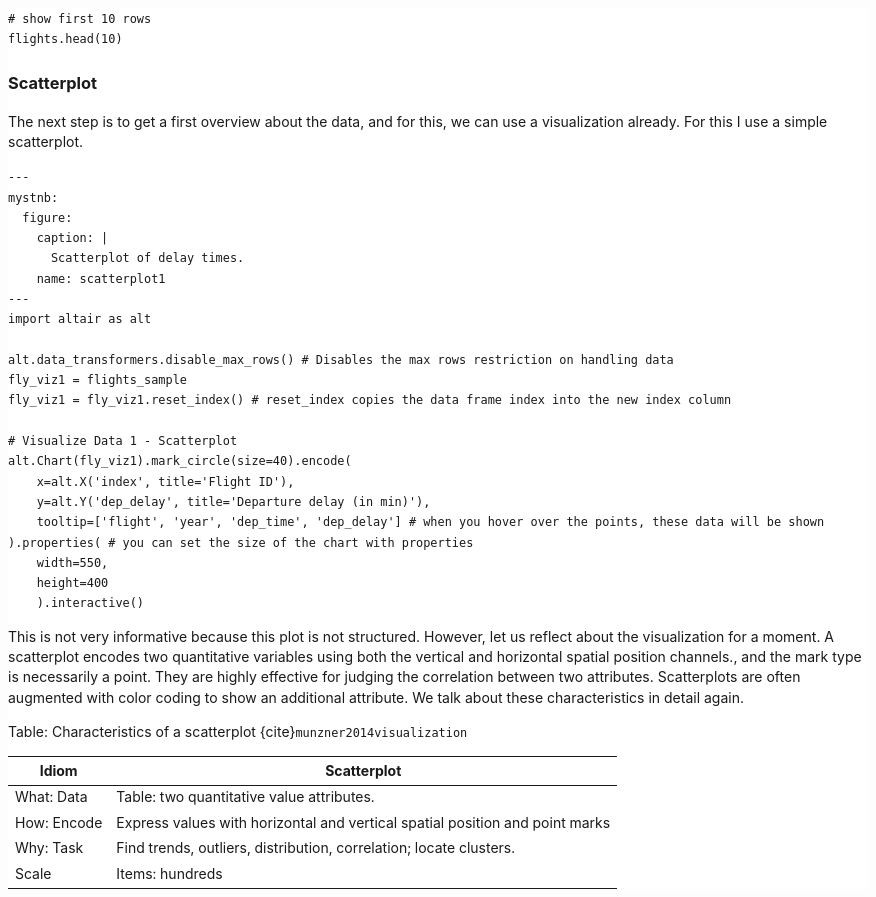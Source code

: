 ```{code-cell} 
# show first 10 rows
flights.head(10)

```

### Scatterplot

The next step is to get a first overview about the data, and for this, we can use a visualization already. For this I use a simple scatterplot.

```{code-cell} 
---
mystnb:
  figure:
    caption: |
      Scatterplot of delay times.
    name: scatterplot1
---
import altair as alt

alt.data_transformers.disable_max_rows() # Disables the max rows restriction on handling data
fly_viz1 = flights_sample
fly_viz1 = fly_viz1.reset_index() # reset_index copies the data frame index into the new index column

# Visualize Data 1 - Scatterplot
alt.Chart(fly_viz1).mark_circle(size=40).encode( 
    x=alt.X('index', title='Flight ID'),
    y=alt.Y('dep_delay', title='Departure delay (in min)'),
    tooltip=['flight', 'year', 'dep_time', 'dep_delay'] # when you hover over the points, these data will be shown
).properties( # you can set the size of the chart with properties
    width=550,
    height=400
    ).interactive()

```
This is not very informative because this plot is not structured. However, let us reflect about the visualization for a moment. A scatterplot encodes two quantitative variables using both the vertical and horizontal spatial position channels., and the mark type is necessarily a point. They are highly effective for judging the correlation between two attributes. Scatterplots are often augmented with color coding to show an additional attribute. We talk about these characteristics in detail again.

Table: Characteristics of a scatterplot {cite}`munzner2014visualization`

Idiom       | Scatterplot  
-------     | -------------  
What: Data  | Table: two quantitative value attributes.
How: Encode | Express values with horizontal and vertical spatial position and point marks
Why: Task   | Find trends, outliers, distribution, correlation; locate clusters.  
Scale       | Items: hundreds


[^2]: I highly recommend reading more about him, for example, in [](https://www.stat.berkeley.edu/~brill/Papers/life.pdf).
[^3]: The so-called "smooth part of a data set" is the variability that the analyst has accounted for so far, while the "rough" part is the variability that remains unexplained.
[^4]: A dataframe is a list, with each component of that list being a equal length vector. Thus, intuitively, a dataframe is like a matrix with a rows-and-comlumns-structure. However, it differs from a matrix, since each column can having different mode (data type) {cite}`Matloff2011ArtofRProgramming`.